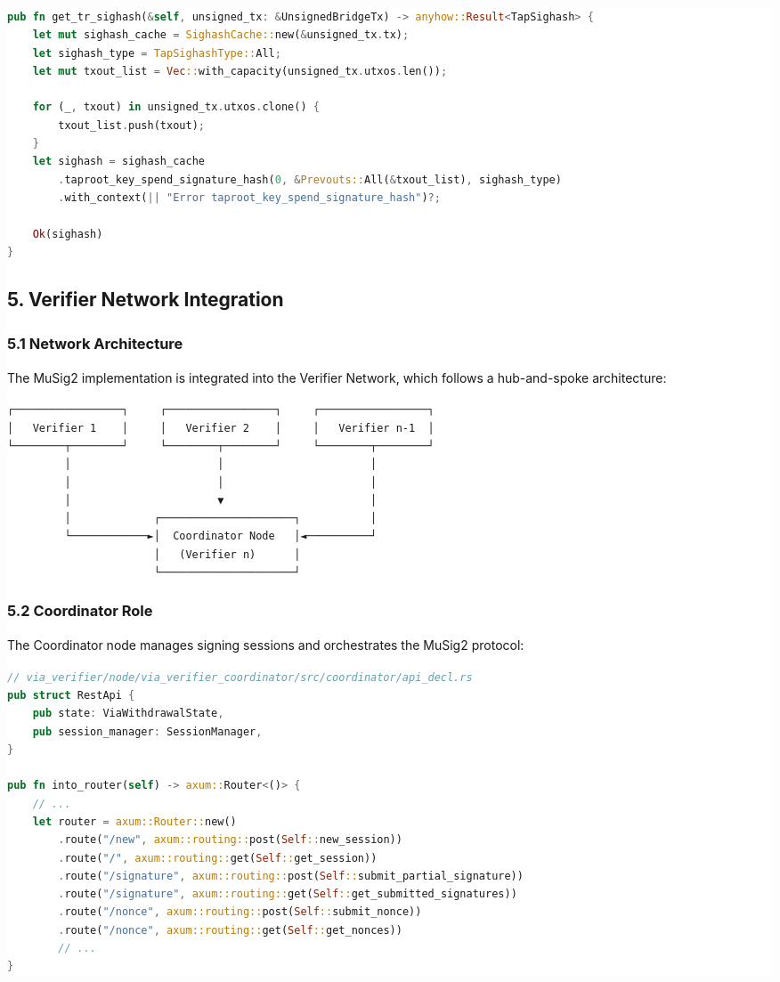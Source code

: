 ```rust
pub fn get_tr_sighash(&self, unsigned_tx: &UnsignedBridgeTx) -> anyhow::Result<TapSighash> {
    let mut sighash_cache = SighashCache::new(&unsigned_tx.tx);
    let sighash_type = TapSighashType::All;
    let mut txout_list = Vec::with_capacity(unsigned_tx.utxos.len());

    for (_, txout) in unsigned_tx.utxos.clone() {
        txout_list.push(txout);
    }
    let sighash = sighash_cache
        .taproot_key_spend_signature_hash(0, &Prevouts::All(&txout_list), sighash_type)
        .with_context(|| "Error taproot_key_spend_signature_hash")?;

    Ok(sighash)
}
```

## 5. Verifier Network Integration

### 5.1 Network Architecture

The MuSig2 implementation is integrated into the Verifier Network, which follows a hub-and-spoke architecture:

```
┌─────────────────┐     ┌─────────────────┐     ┌─────────────────┐
│   Verifier 1    │     │   Verifier 2    │     │   Verifier n-1  │
└────────┬────────┘     └────────┬────────┘     └────────┬────────┘
         │                       │                       │
         │                       │                       │
         │                       ▼                       │
         │             ┌─────────────────────┐           │
         └────────────►│  Coordinator Node   │◄──────────┘
                       │   (Verifier n)      │
                       └─────────────────────┘
```

### 5.2 Coordinator Role

The Coordinator node manages signing sessions and orchestrates the MuSig2 protocol:

```rust
// via_verifier/node/via_verifier_coordinator/src/coordinator/api_decl.rs
pub struct RestApi {
    pub state: ViaWithdrawalState,
    pub session_manager: SessionManager,
}

pub fn into_router(self) -> axum::Router<()> {
    // ...
    let router = axum::Router::new()
        .route("/new", axum::routing::post(Self::new_session))
        .route("/", axum::routing::get(Self::get_session))
        .route("/signature", axum::routing::post(Self::submit_partial_signature))
        .route("/signature", axum::routing::get(Self::get_submitted_signatures))
        .route("/nonce", axum::routing::post(Self::submit_nonce))
        .route("/nonce", axum::routing::get(Self::get_nonces))
        // ...
}
```
